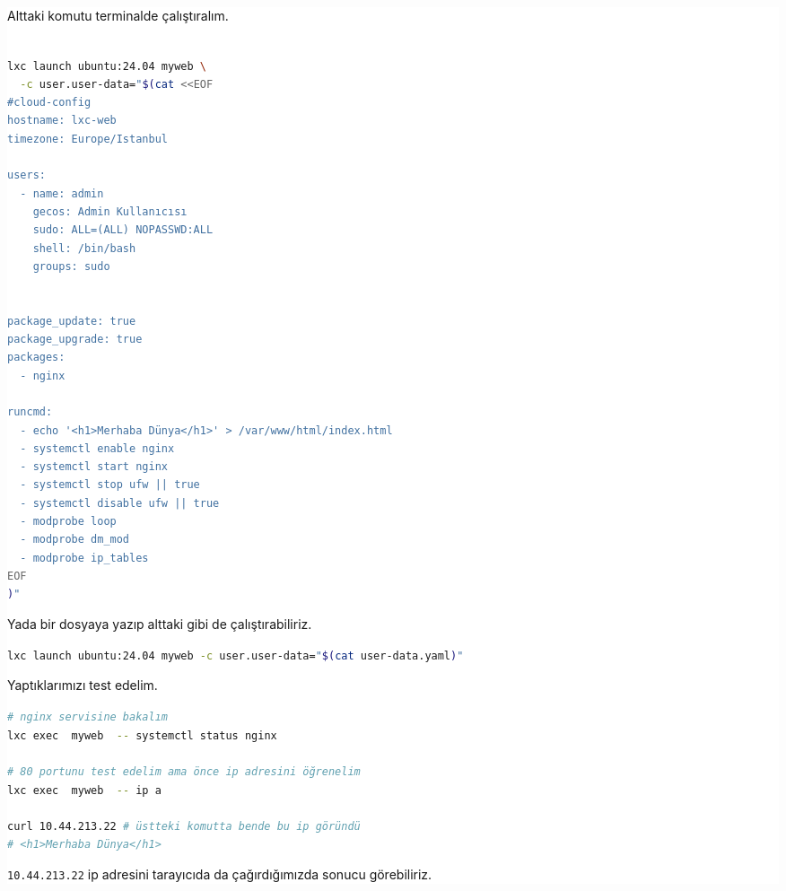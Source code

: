 
Alttaki komutu terminalde çalıştıralım.

```bash

lxc launch ubuntu:24.04 myweb \
  -c user.user-data="$(cat <<EOF
#cloud-config
hostname: lxc-web
timezone: Europe/Istanbul

users:
  - name: admin
    gecos: Admin Kullanıcısı
    sudo: ALL=(ALL) NOPASSWD:ALL
    shell: /bin/bash
    groups: sudo


package_update: true
package_upgrade: true
packages:
  - nginx

runcmd:
  - echo '<h1>Merhaba Dünya</h1>' > /var/www/html/index.html
  - systemctl enable nginx
  - systemctl start nginx
  - systemctl stop ufw || true
  - systemctl disable ufw || true
  - modprobe loop
  - modprobe dm_mod
  - modprobe ip_tables
EOF
)"

```

Yada bir dosyaya yazıp alttaki gibi de çalıştırabiliriz.

```bash
lxc launch ubuntu:24.04 myweb -c user.user-data="$(cat user-data.yaml)"

```

Yaptıklarımızı test edelim.

```bash
# nginx servisine bakalım
lxc exec  myweb  -- systemctl status nginx

# 80 portunu test edelim ama önce ip adresini öğrenelim
lxc exec  myweb  -- ip a

curl 10.44.213.22 # üstteki komutta bende bu ip göründü
# <h1>Merhaba Dünya</h1>

```
`10.44.213.22` ip adresini tarayıcıda da çağırdığımızda sonucu görebiliriz.
